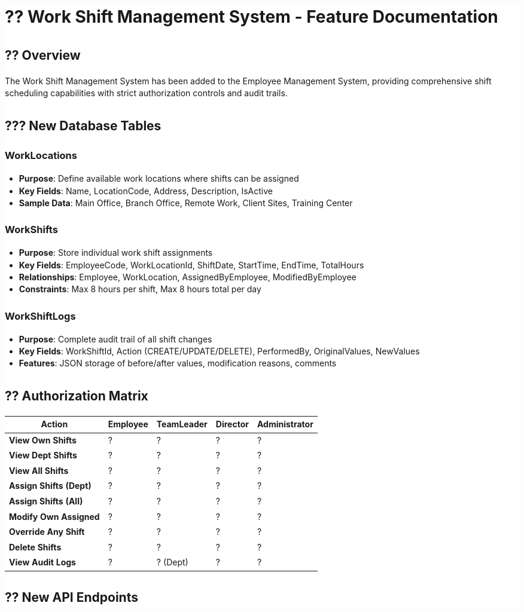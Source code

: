 # ?? Work Shift Management System - Feature Documentation

## ?? **Overview**

The Work Shift Management System has been added to the Employee Management System, providing comprehensive shift scheduling capabilities with strict authorization controls and audit trails.

## ??? **New Database Tables**

### **WorkLocations**
- **Purpose**: Define available work locations where shifts can be assigned
- **Key Fields**: Name, LocationCode, Address, Description, IsActive
- **Sample Data**: Main Office, Branch Office, Remote Work, Client Sites, Training Center

### **WorkShifts**  
- **Purpose**: Store individual work shift assignments
- **Key Fields**: EmployeeCode, WorkLocationId, ShiftDate, StartTime, EndTime, TotalHours
- **Relationships**: Employee, WorkLocation, AssignedByEmployee, ModifiedByEmployee
- **Constraints**: Max 8 hours per shift, Max 8 hours total per day

### **WorkShiftLogs**
- **Purpose**: Complete audit trail of all shift changes
- **Key Fields**: WorkShiftId, Action (CREATE/UPDATE/DELETE), PerformedBy, OriginalValues, NewValues
- **Features**: JSON storage of before/after values, modification reasons, comments

## ?? **Authorization Matrix**

| **Action** | **Employee** | **TeamLeader** | **Director** | **Administrator** |
|------------|-------------|---------------|-------------|------------------|
| **View Own Shifts** | ? | ? | ? | ? |
| **View Dept Shifts** | ? | ? | ? | ? |
| **View All Shifts** | ? | ? | ? | ? |
| **Assign Shifts (Dept)** | ? | ? | ? | ? |
| **Assign Shifts (All)** | ? | ? | ? | ? |
| **Modify Own Assigned** | ? | ? | ? | ? |
| **Override Any Shift** | ? | ? | ? | ? |
| **Delete Shifts** | ? | ? | ? | ? |
| **View Audit Logs** | ? | ? (Dept) | ? | ? |

## ?? **New API Endpoints**
